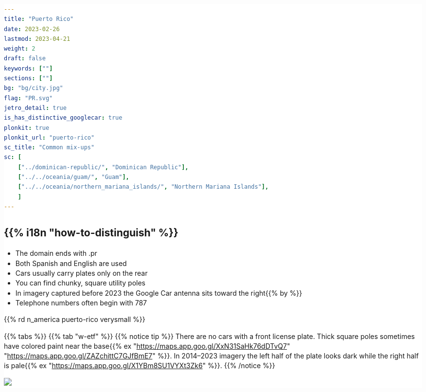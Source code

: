 ```yaml
---
title: "Puerto Rico"
date: 2023-02-26
lastmod: 2023-04-21
weight: 2
draft: false
keywords: [""]
sections: [""]
bg: "bg/city.jpg"
flag: "PR.svg"
jetro_detail: true
is_has_distinctive_googlecar: true
plonkit: true
plonkit_url: "puerto-rico"
sc_title: "Common mix-ups"
sc: [
    ["../dominican-republic/", "Dominican Republic"],
    ["../../oceania/guam/", "Guam"],
    ["../../oceania/northern_mariana_islands/", "Northern Mariana Islands"],
    ]
---
```


<div class="main-desciption country-description">
    <h2 class="section-title">{{% i18n "how-to-distinguish" %}}</h2>
    <ul class="rule-list">
        <li>The domain ends with <span class="quiz">.pr</span></li>
        <li>Both <span class="quiz">Spanish and English</span> are used</li>
        <li>Cars usually carry plates <span class="quiz">only on the rear</span></li>
        <li>You can find chunky, <span class="quiz">square utility poles</span></li>
        <li>In imagery captured before 2023 the Google Car antenna sits <span class="quiz">toward the right</span>{{% by %}}</li>
        <li>Telephone numbers often begin with <span class="quiz">787</span></li>
    </ul>
    {{% rd n_america puerto-rico verysmall %}}
</div>


{{% tabs %}}
{{% tab "w-etf" %}}
{{% notice tip %}}
There are no cars with a <span class="quiz">front license plate</span>. Thick square poles sometimes have colored paint near the base{{% ex "https://maps.app.goo.gl/XxN31SaHk76dDTvQ7" "https://maps.app.goo.gl/ZAZchittC7GJfBmE7" %}}. In 2014–2023 imagery the left half of the plate looks dark while the right half is pale{{% ex "https://maps.app.goo.gl/X1YBm8SU1VYXt3Zk6" %}}.
{{% /notice %}}
<div class="googlemap-if unclickable">
<img src="/rule/n_america/puerto-rico/road.jpg" width="90%" >
</div>



